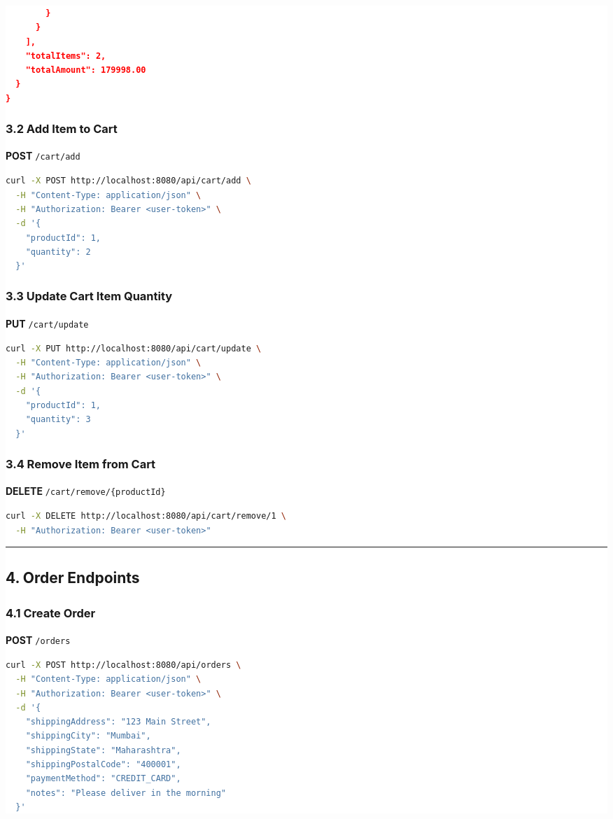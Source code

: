 ```json
        }
      }
    ],
    "totalItems": 2,
    "totalAmount": 179998.00
  }
}
```

### 3.2 Add Item to Cart
**POST** `/cart/add`

```bash
curl -X POST http://localhost:8080/api/cart/add \
  -H "Content-Type: application/json" \
  -H "Authorization: Bearer <user-token>" \
  -d '{
    "productId": 1,
    "quantity": 2
  }'
```

### 3.3 Update Cart Item Quantity
**PUT** `/cart/update`

```bash
curl -X PUT http://localhost:8080/api/cart/update \
  -H "Content-Type: application/json" \
  -H "Authorization: Bearer <user-token>" \
  -d '{
    "productId": 1,
    "quantity": 3
  }'
```

### 3.4 Remove Item from Cart
**DELETE** `/cart/remove/{productId}`

```bash
curl -X DELETE http://localhost:8080/api/cart/remove/1 \
  -H "Authorization: Bearer <user-token>"
```

---

## 4. Order Endpoints

### 4.1 Create Order
**POST** `/orders`

```bash
curl -X POST http://localhost:8080/api/orders \
  -H "Content-Type: application/json" \
  -H "Authorization: Bearer <user-token>" \
  -d '{
    "shippingAddress": "123 Main Street",
    "shippingCity": "Mumbai",
    "shippingState": "Maharashtra",
    "shippingPostalCode": "400001",
    "paymentMethod": "CREDIT_CARD",
    "notes": "Please deliver in the morning"
  }'
```
